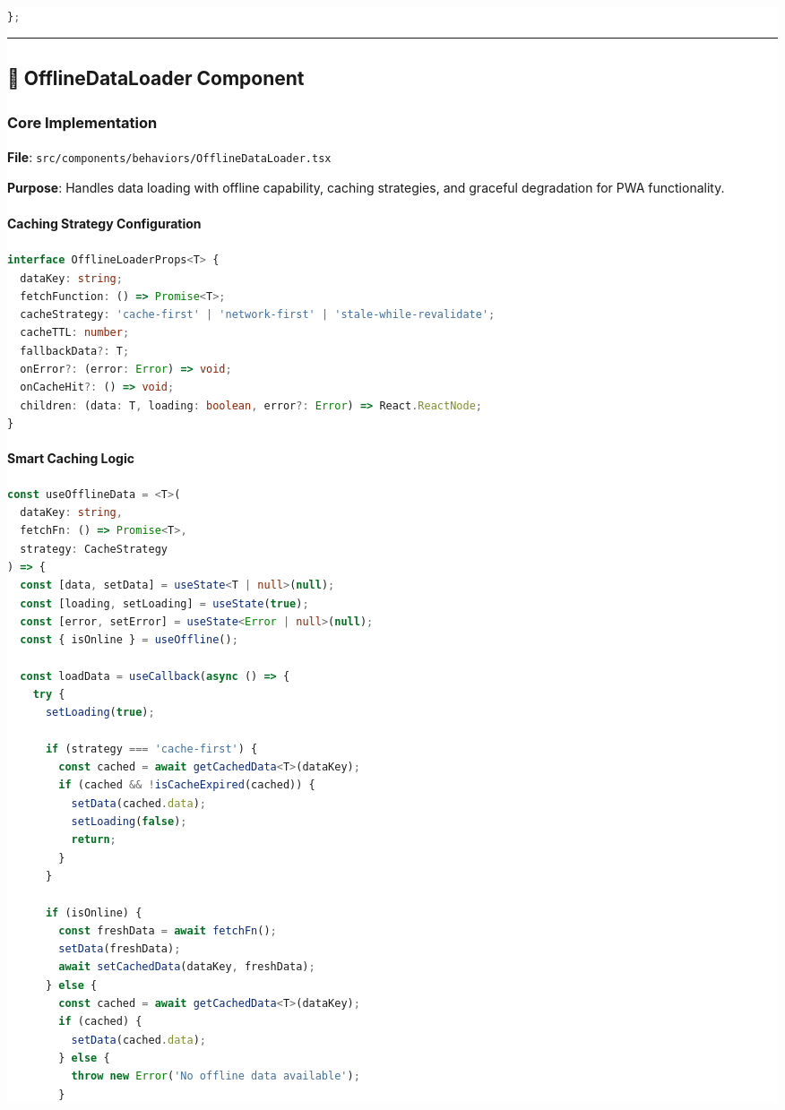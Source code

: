 ```typescript
};
```

---

## 🔄 **OfflineDataLoader Component**

### **Core Implementation**
**File**: `src/components/behaviors/OfflineDataLoader.tsx`

**Purpose**: Handles data loading with offline capability, caching strategies, and graceful degradation for PWA functionality.

#### **Caching Strategy Configuration**
```typescript
interface OfflineLoaderProps<T> {
  dataKey: string;
  fetchFunction: () => Promise<T>;
  cacheStrategy: 'cache-first' | 'network-first' | 'stale-while-revalidate';
  cacheTTL: number;
  fallbackData?: T;
  onError?: (error: Error) => void;
  onCacheHit?: () => void;
  children: (data: T, loading: boolean, error?: Error) => React.ReactNode;
}
```

#### **Smart Caching Logic**
```typescript
const useOfflineData = <T>(
  dataKey: string, 
  fetchFn: () => Promise<T>,
  strategy: CacheStrategy
) => {
  const [data, setData] = useState<T | null>(null);
  const [loading, setLoading] = useState(true);
  const [error, setError] = useState<Error | null>(null);
  const { isOnline } = useOffline();
  
  const loadData = useCallback(async () => {
    try {
      setLoading(true);
      
      if (strategy === 'cache-first') {
        const cached = await getCachedData<T>(dataKey);
        if (cached && !isCacheExpired(cached)) {
          setData(cached.data);
          setLoading(false);
          return;
        }
      }
      
      if (isOnline) {
        const freshData = await fetchFn();
        setData(freshData);
        await setCachedData(dataKey, freshData);
      } else {
        const cached = await getCachedData<T>(dataKey);
        if (cached) {
          setData(cached.data);
        } else {
          throw new Error('No offline data available');
        }
```